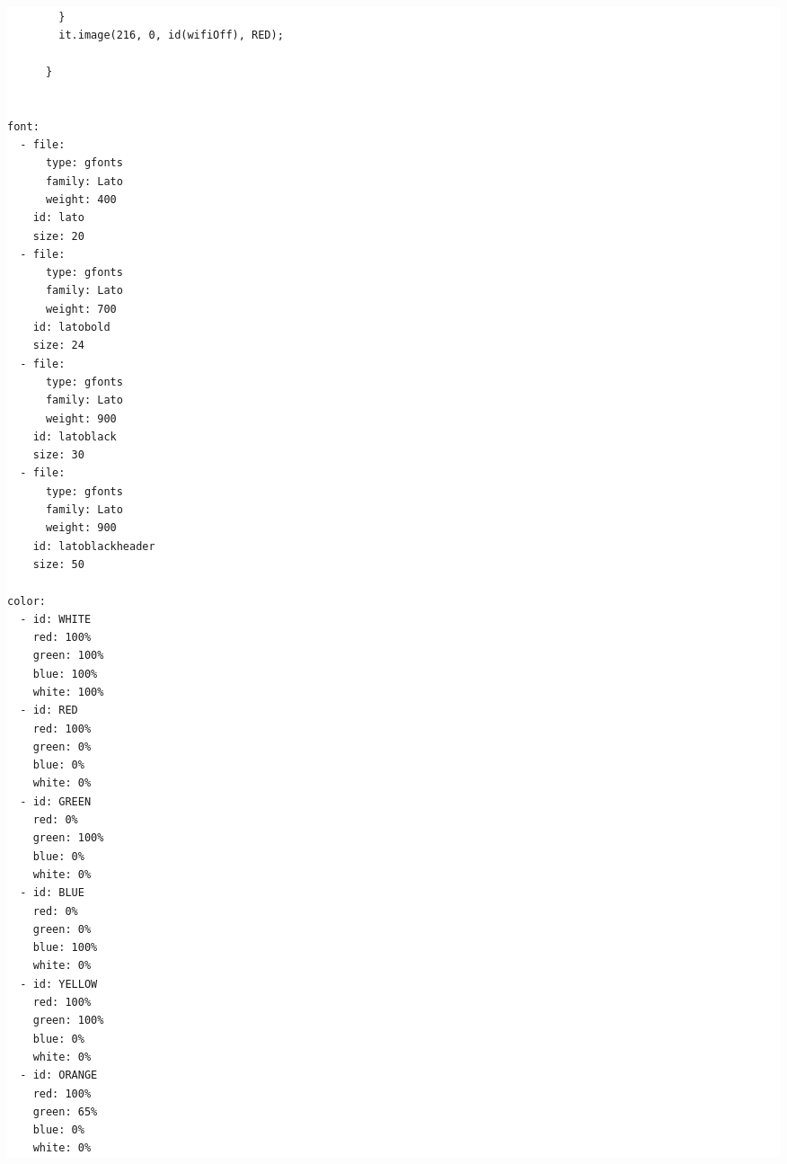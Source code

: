 ````
        }
        it.image(216, 0, id(wifiOff), RED); 
         
      }


font:
  - file:
      type: gfonts
      family: Lato
      weight: 400
    id: lato
    size: 20
  - file:
      type: gfonts
      family: Lato
      weight: 700
    id: latobold
    size: 24
  - file:
      type: gfonts
      family: Lato
      weight: 900
    id: latoblack
    size: 30
  - file:
      type: gfonts
      family: Lato
      weight: 900
    id: latoblackheader
    size: 50

color:
  - id: WHITE
    red: 100%
    green: 100%
    blue: 100%
    white: 100%
  - id: RED
    red: 100%
    green: 0%
    blue: 0%
    white: 0%
  - id: GREEN
    red: 0%
    green: 100%
    blue: 0%
    white: 0%
  - id: BLUE
    red: 0%
    green: 0%
    blue: 100%
    white: 0%
  - id: YELLOW
    red: 100%
    green: 100%
    blue: 0%
    white: 0%
  - id: ORANGE
    red: 100%
    green: 65%
    blue: 0%
    white: 0%
````